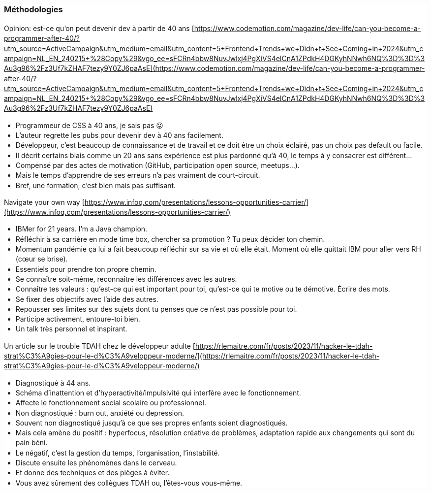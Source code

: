 
### Méthodologies

Opinion: est-ce qu’on peut devenir dev à partir de 40 ans
[https://www.codemotion.com/magazine/dev-life/can-you-become-a-programmer-after-40/?utm_source=ActiveCampaign&utm_medium=email&utm_content=5+Frontend+Trends+we+Didn+t+See+Coming+in+2024&utm_campaign=NL_EN_240215+%28Copy%29&vgo_ee=sFCRn4bbw8NuvJwlxj4PgXiVS4eICnA1ZPdkH4DGKyhNNwh6NQ%3D%3D%3Au3g96%2Fz3Uf7kZHAF7tezy9Y0ZJ6paAsE](https://www.codemotion.com/magazine/dev-life/can-you-become-a-programmer-after-40/?utm_source=ActiveCampaign&utm_medium=email&utm_content=5+Frontend+Trends+we+Didn+t+See+Coming+in+2024&utm_campaign=NL_EN_240215+%28Copy%29&vgo_ee=sFCRn4bbw8NuvJwlxj4PgXiVS4eICnA1ZPdkH4DGKyhNNwh6NQ%3D%3D%3Au3g96%2Fz3Uf7kZHAF7tezy9Y0ZJ6paAsE)

- Programmeur de CSS à 40 ans, je sais pas 😜
- L’auteur regrette les pubs pour devenir dev à 40 ans facilement.
- Développeur, c’est beaucoup de connaissance et de travail et ce doit être un choix éclairé, pas un choix pas default ou facile.
- Il décrit certains biais comme un 20 ans sans expérience est plus pardonné qu’à 40, le temps à y consacrer est différent…
- Compensé par des actes de motivation (GitHub, participation open source, meetups…).
- Mais le temps d’apprendre de ses erreurs n’a pas vraiment de court-circuit.
- Bref, une formation, c’est bien mais pas suffisant.

Navigate your own way
[https://www.infoq.com/presentations/lessons-opportunities-carrier/](https://www.infoq.com/presentations/lessons-opportunities-carrier/)

- IBMer for 21 years. I’m a Java champion.
- Réfléchir à sa carrière en mode time box, chercher sa promotion ? Tu peux décider ton chemin.
- Momentum pandémie ça lui a fait beaucoup réfléchir sur sa vie et où elle était. Moment où elle quittait IBM pour aller vers RH (cœur se brise).
- Essentiels pour prendre ton propre chemin. 
- Se connaître soit-même, reconnaître les différences avec les autres. 
- Connaître tes valeurs : qu’est-ce qui est important pour toi, qu’est-ce qui te motive ou te démotive. Écrire des mots. 
- Se fixer des objectifs avec l’aide des autres.
- Repousser ses limites sur des sujets dont tu penses que ce n’est pas possible pour toi.
- Participe activement, entoure-toi bien.
- Un talk très personnel et inspirant.

Un article sur le trouble TDAH chez le développeur adulte
[https://rlemaitre.com/fr/posts/2023/11/hacker-le-tdah-strat%C3%A9gies-pour-le-d%C3%A9veloppeur-moderne/](https://rlemaitre.com/fr/posts/2023/11/hacker-le-tdah-strat%C3%A9gies-pour-le-d%C3%A9veloppeur-moderne/)

- Diagnostiqué à 44 ans.
- Schéma d’inattention et d’hyperactivité/impulsivité qui interfère avec le fonctionnement.
- Affecte le fonctionnement social scolaire ou professionnel.
- Non diagnostiqué : burn out, anxiété ou depression.
- Souvent non diagnostiqué jusqu’à ce que ses propres enfants soient diagnostiqués. 
- Mais cela amène du positif : hyperfocus, résolution créative de problèmes, adaptation rapide aux changements qui sont du pain béni. 
- Le négatif, c’est la gestion du temps, l’organisation, l’instabilité.
- Discute ensuite les phénomènes dans le cerveau.
- Et donne des techniques et des pièges à éviter.
- Vous avez sûrement des collègues TDAH ou, l’êtes-vous vous-même.
